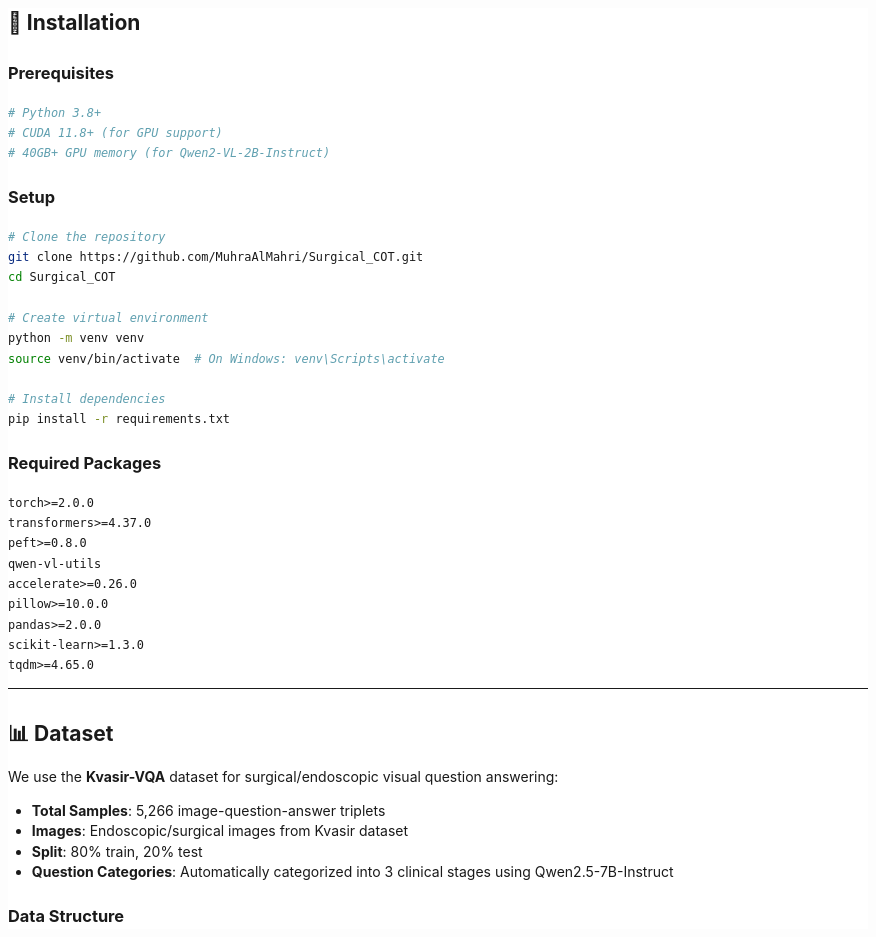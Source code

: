 
## 🚀 Installation

### Prerequisites

```bash
# Python 3.8+
# CUDA 11.8+ (for GPU support)
# 40GB+ GPU memory (for Qwen2-VL-2B-Instruct)
```

### Setup

```bash
# Clone the repository
git clone https://github.com/MuhraAlMahri/Surgical_COT.git
cd Surgical_COT

# Create virtual environment
python -m venv venv
source venv/bin/activate  # On Windows: venv\Scripts\activate

# Install dependencies
pip install -r requirements.txt
```

### Required Packages

```
torch>=2.0.0
transformers>=4.37.0
peft>=0.8.0
qwen-vl-utils
accelerate>=0.26.0
pillow>=10.0.0
pandas>=2.0.0
scikit-learn>=1.3.0
tqdm>=4.65.0
```

---

## 📊 Dataset

We use the **Kvasir-VQA** dataset for surgical/endoscopic visual question answering:

- **Total Samples**: 5,266 image-question-answer triplets
- **Images**: Endoscopic/surgical images from Kvasir dataset
- **Split**: 80% train, 20% test
- **Question Categories**: Automatically categorized into 3 clinical stages using Qwen2.5-7B-Instruct

### Data Structure
